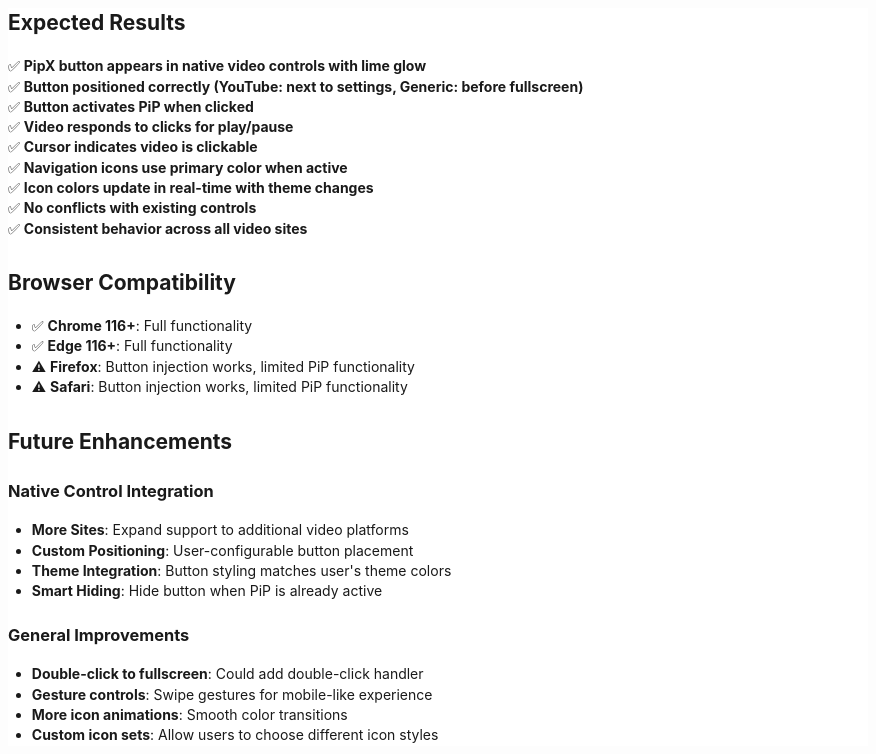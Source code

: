 ## Expected Results

✅ **PipX button appears in native video controls with lime glow**  
✅ **Button positioned correctly (YouTube: next to settings, Generic: before fullscreen)**  
✅ **Button activates PiP when clicked**  
✅ **Video responds to clicks for play/pause**  
✅ **Cursor indicates video is clickable**  
✅ **Navigation icons use primary color when active**  
✅ **Icon colors update in real-time with theme changes**  
✅ **No conflicts with existing controls**  
✅ **Consistent behavior across all video sites**

## Browser Compatibility

- ✅ **Chrome 116+**: Full functionality
- ✅ **Edge 116+**: Full functionality  
- ⚠️ **Firefox**: Button injection works, limited PiP functionality
- ⚠️ **Safari**: Button injection works, limited PiP functionality

## Future Enhancements

### Native Control Integration
- **More Sites**: Expand support to additional video platforms
- **Custom Positioning**: User-configurable button placement
- **Theme Integration**: Button styling matches user's theme colors
- **Smart Hiding**: Hide button when PiP is already active

### General Improvements
- **Double-click to fullscreen**: Could add double-click handler
- **Gesture controls**: Swipe gestures for mobile-like experience
- **More icon animations**: Smooth color transitions
- **Custom icon sets**: Allow users to choose different icon styles 